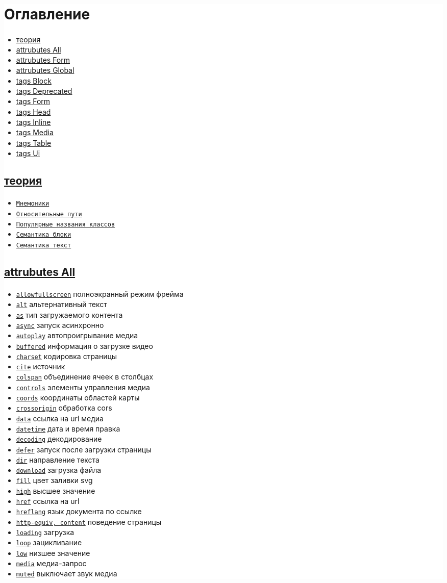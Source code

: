 <style>
  * {
    user-select: none;    
  }

  h1, h2 {
    scroll-margin: 150px;
  }
</style>

# Оглавление

- [теория](#теория)
- [attrubutes All](#attrubutes-all)
- [attrubutes Form](#attrubutes-form)
- [attrubutes Global](#attrubutes-global)
- [tags Block](#tags-block)
- [tags Deprecated](#tags-deprecated)
- [tags Form](#tags-form)
- [tags Head](#tags-head)
- [tags Inline](#tags-inline)
- [tags Media](#tags-media)
- [tags Table](#tags-table)
- [tags Ui](#tags-ui)

## [теория](#оглавление)

- [`Мнемоники`](./Теория/Мнемоники.md)
- [`Относительные пути`](<./Теория/Относительные пути.md>)
- [`Популярные названия классов`](<./Теория/Популярные названия классов.md>)
- [`Семантика блоки`](<./Теория/Семантика блоки.md>)
- [`Семантика текст`](<./Теория/Семантика текст.md>)

## [attrubutes All](#оглавление)

- [`allowfullscreen`](./ATTRIBUTES/ALL/allowfullscreen.md) полноэкранный режим фрейма
- [`alt`](./ATTRIBUTES/ALL/alt.md) альтернативный текст
- [`as`](./ATTRIBUTES/ALL/as.md) тип загружаемого контента
- [`async`](./ATTRIBUTES/ALL/async.md) запуск асинхронно
- [`autoplay`](./ATTRIBUTES/ALL/autoplay.md) автопроигрывание медиа
- [`buffered`](./ATTRIBUTES/ALL/buffered.md) информация о загрузке видео
- [`charset`](./ATTRIBUTES/ALL/charset.md) кодировка страницы
- [`cite`](./ATTRIBUTES/ALL/cite.md) источник
- [`colspan`](./ATTRIBUTES/ALL/colspan.md) объединение ячеек в столбцах
- [`controls`](./ATTRIBUTES/ALL/controls.md) элементы управления медиа
- [`coords`](./ATTRIBUTES/ALL/coords.md) координаты областей карты
- [`crossorigin`](./ATTRIBUTES/ALL/crossorigin.md) обработка cors
- [`data`](./ATTRIBUTES/ALL/data.md) ссылка на url медиа
- [`datetime`](./ATTRIBUTES/ALL/datetime.md) дата и время правка
- [`decoding`](./ATTRIBUTES/ALL/decoding.md) декодирование
- [`defer`](./ATTRIBUTES/ALL/defer.md) запуск после загрузки страницы
- [`dir`](./ATTRIBUTES/ALL/dir.md) направление текста
- [`download`](./ATTRIBUTES/ALL/download.md) загрузка файла
- [`fill`](./ATTRIBUTES/ALL/fill.md) цвет заливки svg
- [`high`](./ATTRIBUTES/ALL/high.md) высшее значение
- [`href`](./ATTRIBUTES/ALL/href.md) ссылка на url
- [`hreflang`](./ATTRIBUTES/ALL/hreflang.md) язык документа по ссылке
- [`http-equiv, content`](<./ATTRIBUTES/ALL/http-equiv, content.md>) поведение страницы
- [`loading`](./ATTRIBUTES/ALL/loading.md) загрузка
- [`loop`](./ATTRIBUTES/ALL/loop.md) зацикливание
- [`low`](./ATTRIBUTES/ALL/low.md) низшее значение
- [`media`](./ATTRIBUTES/ALL/media.md) медиа-запрос
- [`muted`](./ATTRIBUTES/ALL/muted.md) выключает звук медиа